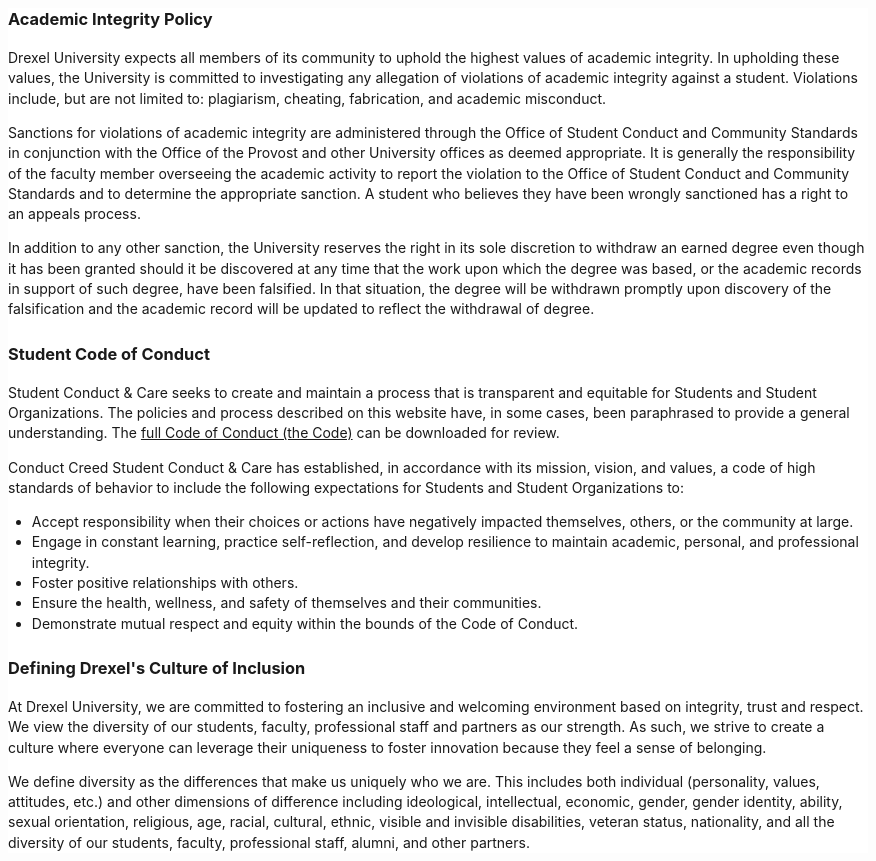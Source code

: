 ### Academic Integrity Policy

Drexel University expects all members of its community to uphold the highest values of academic integrity. In upholding these values, the University is committed to investigating any allegation of violations of academic integrity against a student. Violations include, but are not limited to: plagiarism, cheating, fabrication, and academic misconduct.

Sanctions for violations of academic integrity are administered through the Office of Student Conduct and Community Standards in conjunction with the Office of the Provost and other University offices as deemed appropriate. It is generally the responsibility of the faculty member overseeing the academic activity to report the violation to the Office of Student Conduct and Community Standards and to determine the appropriate sanction. A student who believes they have been wrongly sanctioned has a right to an appeals process.

In addition to any other sanction, the University reserves the right in its sole discretion to withdraw an earned degree even though it has been granted should it be discovered at any time that the work upon which the degree was based, or the academic records in support of such degree, have been falsified. In that situation, the degree will be withdrawn promptly upon discovery of the falsification and the academic record will be updated to reflect the withdrawal of degree.

### Student Code of Conduct

Student Conduct & Care seeks to create and maintain a process that is transparent and equitable for Students and Student Organizations. The policies and process described on this website have, in some cases, been paraphrased to provide a general understanding. The [full Code of Conduct (the Code)](https://drexel.edu/studentlife/~/media/Drexel/Sites/StudentLife/Documents/community-standards/Drexel-University-Code-of-Conduct.ashx) can be downloaded for review.

Conduct Creed
Student Conduct & Care has established, in accordance with its mission, vision, and values, a code of high standards of behavior to include the following expectations for Students and Student Organizations to:

* Accept responsibility when their choices or actions have negatively impacted themselves, others, or the community at large.
* Engage in constant learning, practice self-reflection, and develop resilience to maintain academic, personal, and professional integrity.
* Foster positive relationships with others.
* Ensure the health, wellness, and safety of themselves and their communities.
* Demonstrate mutual respect and equity within the bounds of the Code of Conduct.

### Defining Drexel's Culture of Inclusion

At Drexel University, we are committed to fostering an inclusive and welcoming environment based on integrity, trust and respect. We view the diversity of our students, faculty, professional staff and partners as our strength. As such, we strive to create a culture where everyone can leverage their uniqueness to foster innovation because they feel a sense of belonging.

We define diversity as the differences that make us uniquely who we are. This includes both individual (personality, values, attitudes, etc.) and other dimensions of difference including ideological, intellectual, economic, gender, gender identity, ability, sexual orientation, religious, age, racial, cultural, ethnic, visible and invisible disabilities, veteran status, nationality, and all the diversity of our students, faculty, professional staff, alumni, and other partners.

